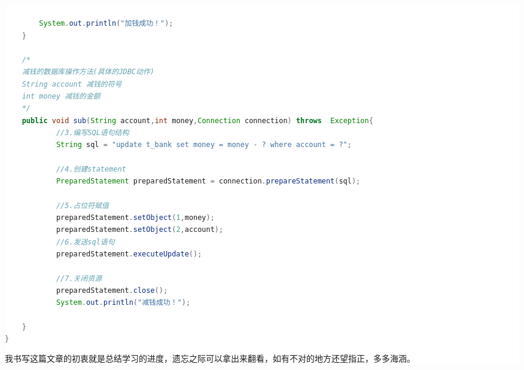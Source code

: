 ```java

        System.out.println("加钱成功！");
    }

    /*
    减钱的数据库操作方法(具体的JDBC动作)
    String account 减钱的符号
    int money 减钱的金额
    */
    public void sub(String account,int money,Connection connection) throws  Exception{
            //3.编写SQL语句结构
            String sql = "update t_bank set money = money - ? where account = ?";

            //4.创建statement
            PreparedStatement preparedStatement = connection.prepareStatement(sql);

            //5.占位符赋值
            preparedStatement.setObject(1,money);
            preparedStatement.setObject(2,account);
            //6.发送sql语句
            preparedStatement.executeUpdate();

            //7.关闭资源
            preparedStatement.close();
            System.out.println("减钱成功！");

    }
}
```
我书写这篇文章的初衷就是总结学习的进度，遗忘之际可以拿出来翻看，如有不对的地方还望指正，多多海涵。


  [1]: https://img.kaijavademo.top/typecho/uploads/2023/07/2086836999.png
  [2]: https://img.kaijavademo.top/typecho/uploads/2023/07/3972218407.png
  [3]: https://img.kaijavademo.top/typecho/uploads/2023/07/173766405.png
  [4]: https://img.kaijavademo.top/typecho/uploads/2023/07/1874488352.png
  [5]: https://img.kaijavademo.top/typecho/uploads/2023/07/2304229231.png
  [6]: https://img.kaijavademo.top/typecho/uploads/2023/07/2064173797.png
  [7]: https://img.kaijavademo.top/typecho/uploads/2023/07/1245315143.png
